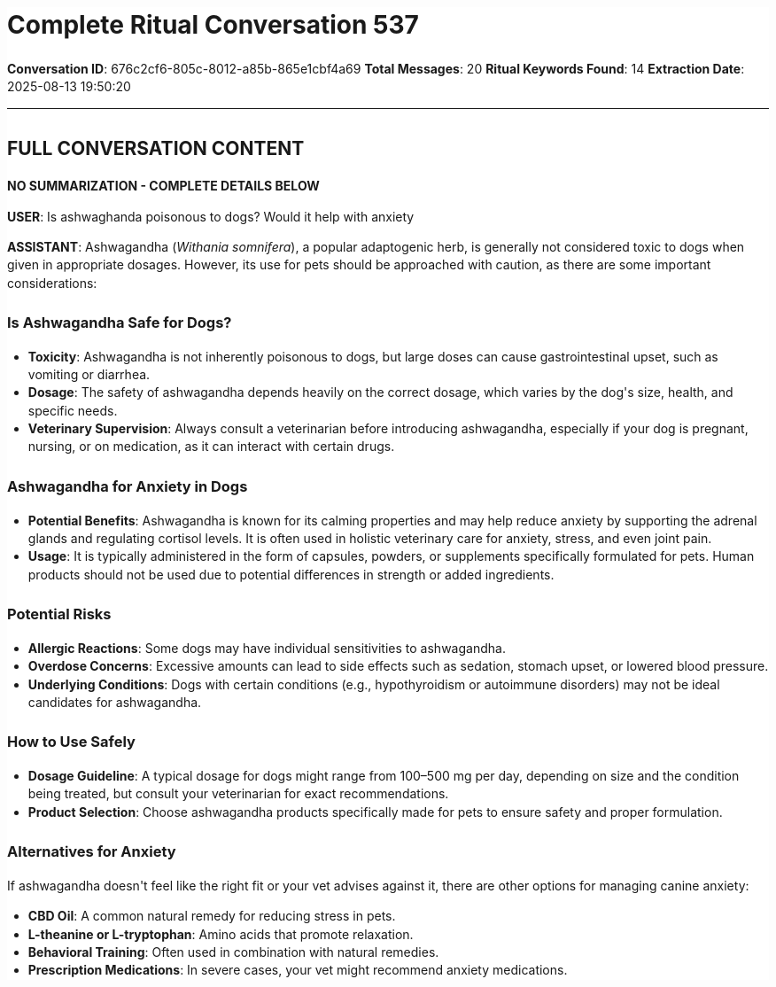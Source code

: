 # Complete Ritual Conversation 537

**Conversation ID**: 676c2cf6-805c-8012-a85b-865e1cbf4a69
**Total Messages**: 20
**Ritual Keywords Found**: 14
**Extraction Date**: 2025-08-13 19:50:20

---

## FULL CONVERSATION CONTENT

**NO SUMMARIZATION - COMPLETE DETAILS BELOW**

**USER**: Is ashwaghanda poisonous to dogs? Would it help with anxiety

**ASSISTANT**: Ashwagandha (*Withania somnifera*), a popular adaptogenic herb, is generally not considered toxic to dogs when given in appropriate dosages. However, its use for pets should be approached with caution, as there are some important considerations:

### **Is Ashwagandha Safe for Dogs?**
- **Toxicity**: Ashwagandha is not inherently poisonous to dogs, but large doses can cause gastrointestinal upset, such as vomiting or diarrhea.
- **Dosage**: The safety of ashwagandha depends heavily on the correct dosage, which varies by the dog's size, health, and specific needs.
- **Veterinary Supervision**: Always consult a veterinarian before introducing ashwagandha, especially if your dog is pregnant, nursing, or on medication, as it can interact with certain drugs.

### **Ashwagandha for Anxiety in Dogs**
- **Potential Benefits**: Ashwagandha is known for its calming properties and may help reduce anxiety by supporting the adrenal glands and regulating cortisol levels. It is often used in holistic veterinary care for anxiety, stress, and even joint pain.
- **Usage**: It is typically administered in the form of capsules, powders, or supplements specifically formulated for pets. Human products should not be used due to potential differences in strength or added ingredients.

### **Potential Risks**
- **Allergic Reactions**: Some dogs may have individual sensitivities to ashwagandha.
- **Overdose Concerns**: Excessive amounts can lead to side effects such as sedation, stomach upset, or lowered blood pressure.
- **Underlying Conditions**: Dogs with certain conditions (e.g., hypothyroidism or autoimmune disorders) may not be ideal candidates for ashwagandha.

### **How to Use Safely**
- **Dosage Guideline**: A typical dosage for dogs might range from 100–500 mg per day, depending on size and the condition being treated, but consult your veterinarian for exact recommendations.
- **Product Selection**: Choose ashwagandha products specifically made for pets to ensure safety and proper formulation.

### **Alternatives for Anxiety**
If ashwagandha doesn't feel like the right fit or your vet advises against it, there are other options for managing canine anxiety:
- **CBD Oil**: A common natural remedy for reducing stress in pets.
- **L-theanine or L-tryptophan**: Amino acids that promote relaxation.
- **Behavioral Training**: Often used in combination with natural remedies.
- **Prescription Medications**: In severe cases, your vet might recommend anxiety medications.
